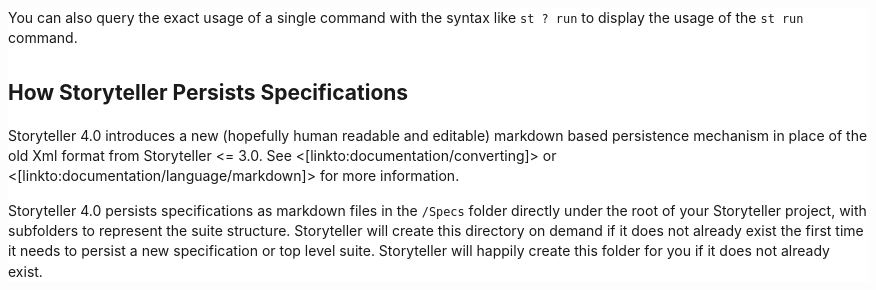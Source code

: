 You can also query the exact usage of a single command with the syntax like `st ? run` to display the usage of the `st run` command.



## How Storyteller Persists Specifications

Storyteller 4.0 introduces a new (hopefully human readable and editable) markdown based persistence mechanism in place of the old Xml format from Storyteller <= 3.0. 
See <[linkto:documentation/converting]> or <[linkto:documentation/language/markdown]> for more information.

Storyteller 4.0 persists specifications as markdown files in the `/Specs` folder directly under the root of your Storyteller project, with subfolders to represent the suite structure. Storyteller will create this directory on demand if it does not already exist the first time it needs to persist a new specification or top level suite. Storyteller will happily create this folder for you if it does not already exist.









